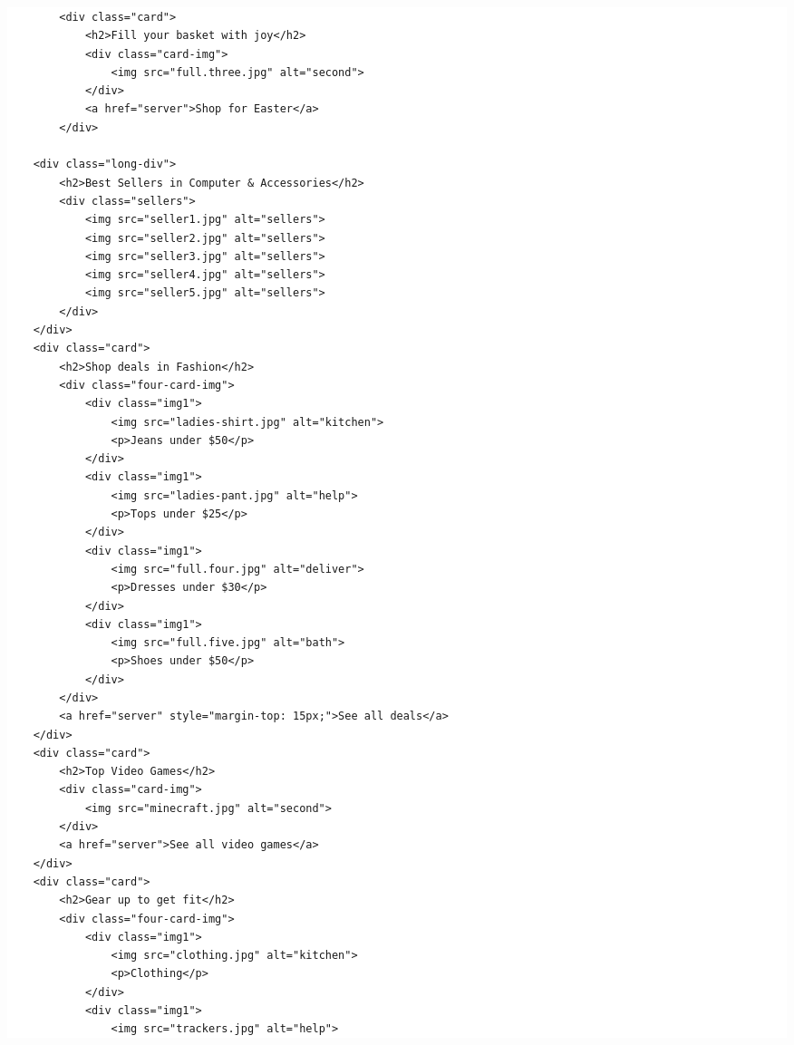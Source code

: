             <div class="card">
                <h2>Fill your basket with joy</h2>
                <div class="card-img">
                    <img src="full.three.jpg" alt="second">
                </div>
                <a href="server">Shop for Easter</a>
            </div>
           
        <div class="long-div">
            <h2>Best Sellers in Computer & Accessories</h2>
            <div class="sellers">
                <img src="seller1.jpg" alt="sellers">
                <img src="seller2.jpg" alt="sellers">
                <img src="seller3.jpg" alt="sellers">
                <img src="seller4.jpg" alt="sellers">
                <img src="seller5.jpg" alt="sellers">
            </div>
        </div>
        <div class="card">
            <h2>Shop deals in Fashion</h2>
            <div class="four-card-img">
                <div class="img1">
                    <img src="ladies-shirt.jpg" alt="kitchen">
                    <p>Jeans under $50</p>
                </div>
                <div class="img1">
                    <img src="ladies-pant.jpg" alt="help">
                    <p>Tops under $25</p>
                </div>
                <div class="img1">
                    <img src="full.four.jpg" alt="deliver">
                    <p>Dresses under $30</p>
                </div>
                <div class="img1">
                    <img src="full.five.jpg" alt="bath">
                    <p>Shoes under $50</p>
                </div>
            </div>
            <a href="server" style="margin-top: 15px;">See all deals</a>
        </div>
        <div class="card">
            <h2>Top Video Games</h2>
            <div class="card-img">
                <img src="minecraft.jpg" alt="second">
            </div>
            <a href="server">See all video games</a>
        </div>
        <div class="card">
            <h2>Gear up to get fit</h2>
            <div class="four-card-img">
                <div class="img1">
                    <img src="clothing.jpg" alt="kitchen">
                    <p>Clothing</p>
                </div>
                <div class="img1">
                    <img src="trackers.jpg" alt="help">
